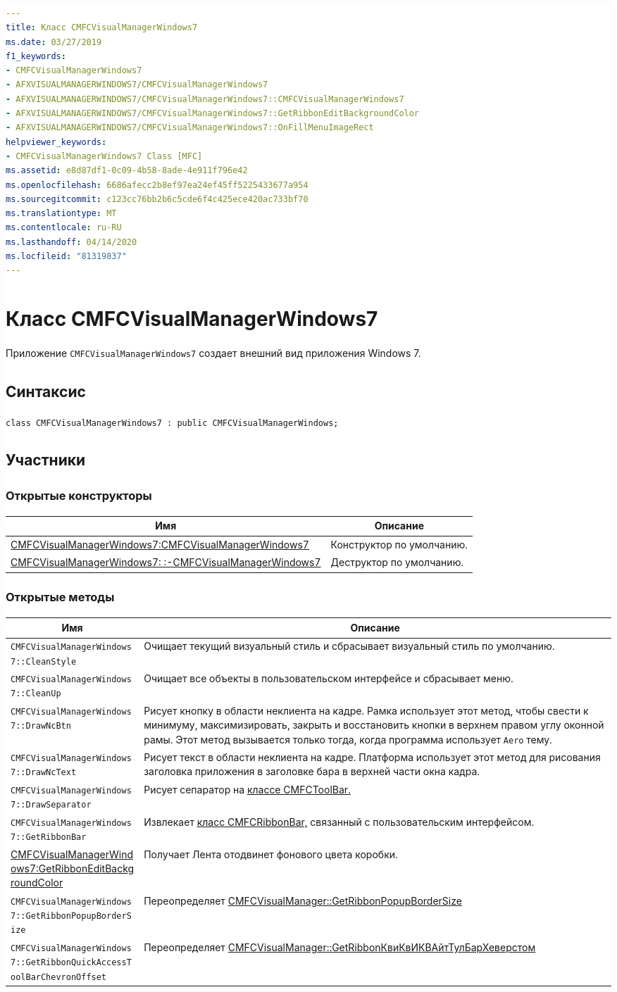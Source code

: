 ```yaml
---
title: Класс CMFCVisualManagerWindows7
ms.date: 03/27/2019
f1_keywords:
- CMFCVisualManagerWindows7
- AFXVISUALMANAGERWINDOWS7/CMFCVisualManagerWindows7
- AFXVISUALMANAGERWINDOWS7/CMFCVisualManagerWindows7::CMFCVisualManagerWindows7
- AFXVISUALMANAGERWINDOWS7/CMFCVisualManagerWindows7::GetRibbonEditBackgroundColor
- AFXVISUALMANAGERWINDOWS7/CMFCVisualManagerWindows7::OnFillMenuImageRect
helpviewer_keywords:
- CMFCVisualManagerWindows7 Class [MFC]
ms.assetid: e8d87df1-0c09-4b58-8ade-4e911f796e42
ms.openlocfilehash: 6686afecc2b8ef97ea24ef45ff5225433677a954
ms.sourcegitcommit: c123cc76bb2b6c5cde6f4c425ece420ac733bf70
ms.translationtype: MT
ms.contentlocale: ru-RU
ms.lasthandoff: 04/14/2020
ms.locfileid: "81319837"
---
```

# <a name="cmfcvisualmanagerwindows7-class"></a>Класс CMFCVisualManagerWindows7

Приложение `CMFCVisualManagerWindows7` создает внешний вид приложения Windows 7.

## <a name="syntax"></a>Синтаксис

```
class CMFCVisualManagerWindows7 : public CMFCVisualManagerWindows;
```

## <a name="members"></a>Участники

### <a name="public-constructors"></a>Открытые конструкторы

|Имя|Описание|
|----------|-----------------|
|[CMFCVisualManagerWindows7:CMFCVisualManagerWindows7](#cmfcvisualmanagerwindows7)|Конструктор по умолчанию.|
|[CMFCVisualManagerWindows7: :-CMFCVisualManagerWindows7](#_dtorcmfcvisualmanagerwindows7)|Деструктор по умолчанию.|

### <a name="public-methods"></a>Открытые методы

|Имя|Описание|
|----------|-----------------|
|`CMFCVisualManagerWindows7::CleanStyle`|Очищает текущий визуальный стиль и сбрасывает визуальный стиль по умолчанию.|
|`CMFCVisualManagerWindows7::CleanUp`|Очищает все объекты в пользовательском интерфейсе и сбрасывает меню.|
|`CMFCVisualManagerWindows7::DrawNcBtn`|Рисует кнопку в области неклиента на кадре. Рамка использует этот метод, чтобы свести к минимуму, максимизировать, закрыть и восстановить кнопки в верхнем правом углу оконной рамы. Этот метод вызывается только тогда, когда программа использует `Aero` тему.|
|`CMFCVisualManagerWindows7::DrawNcText`|Рисует текст в области неклиента на кадре. Платформа использует этот метод для рисования заголовка приложения в заголовке бара в верхней части окна кадра.|
|`CMFCVisualManagerWindows7::DrawSeparator`|Рисует сепаратор на [классе CMFCToolBar.](../../mfc/reference/cmfctoolbar-class.md)|
|`CMFCVisualManagerWindows7::GetRibbonBar`|Извлекает [класс CMFCRibbonBar,](../../mfc/reference/cmfcribbonbar-class.md) связанный с пользовательским интерфейсом.|
|[CMFCVisualManagerWindows7:GetRibbonEditBackgroundColor](#getribboneditbackgroundcolor)|Получает Лента отодвинет фонового цвета коробки.|
|`CMFCVisualManagerWindows7::GetRibbonPopupBorderSize`|Переопределяет [CMFCVisualManager::GetRibbonPopupBorderSize](../../mfc/reference/cmfcvisualmanager-class.md#getribbonpopupbordersize)|
|`CMFCVisualManagerWindows7::GetRibbonQuickAccessToolBarChevronOffset`|Переопределяет [CMFCVisualManager::GetRibbonКвиКвИКВАйтТулБарХеверстом](../../mfc/reference/cmfcvisualmanager-class.md#getribbonquickaccesstoolbarchevronoffset)|